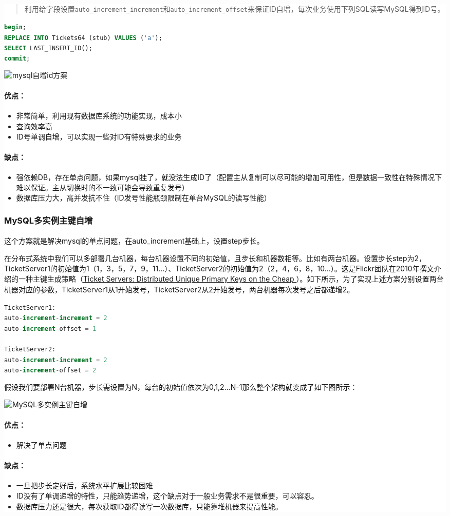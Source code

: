 > 利用给字段设置`auto_increment_increment`和`auto_increment_offset`来保证ID自增，每次业务使用下列SQL读写MySQL得到ID号。

```sql
begin;
REPLACE INTO Tickets64 (stub) VALUES ('a');
SELECT LAST_INSERT_ID();
commit;
```

![mysql自增id方案](https://typecho-1300745270.cos.ap-shanghai.myqcloud.com/typora/20210820153658.png)

#### **优点：**

- 非常简单，利用现有数据库系统的功能实现，成本小
- 查询效率高
- ID号单调自增，可以实现一些对ID有特殊要求的业务

#### **缺点：**

- 强依赖DB，存在单点问题，如果mysql挂了，就没法生成ID了（配置主从复制可以尽可能的增加可用性，但是数据一致性在特殊情况下难以保证。主从切换时的不一致可能会导致重复发号）
- 数据库压力大，高并发抗不住（ID发号性能瓶颈限制在单台MySQL的读写性能）

### MySQL多实例主键自增

这个方案就是解决mysql的单点问题，在auto_increment基础上，设置step步长。

在分布式系统中我们可以多部署几台机器，每台机器设置不同的初始值，且步长和机器数相等。比如有两台机器。设置步长step为2，TicketServer1的初始值为1（1，3，5，7，9，11…）、TicketServer2的初始值为2（2，4，6，8，10…）。这是Flickr团队在2010年撰文介绍的一种主键生成策略（[Ticket Servers: Distributed Unique Primary Keys on the Cheap ](http://code.flickr.net/2010/02/08/ticket-servers-distributed-unique-primary-keys-on-the-cheap/)）。如下所示，为了实现上述方案分别设置两台机器对应的参数，TicketServer1从1开始发号，TicketServer2从2开始发号，两台机器每次发号之后都递增2。

```sql
TicketServer1:
auto-increment-increment = 2
auto-increment-offset = 1

TicketServer2:
auto-increment-increment = 2
auto-increment-offset = 2
```

假设我们要部署N台机器，步长需设置为N，每台的初始值依次为0,1,2…N-1那么整个架构就变成了如下图所示：

![MySQL多实例主键自增](https://typecho-1300745270.cos.ap-shanghai.myqcloud.com/typora/20210820153920.png)

#### **优点：**

- 解决了单点问题

#### **缺点：**

- 一旦把步长定好后，系统水平扩展比较困难
- ID没有了单调递增的特性，只能趋势递增，这个缺点对于一般业务需求不是很重要，可以容忍。
- 数据库压力还是很大，每次获取ID都得读写一次数据库，只能靠堆机器来提高性能。

